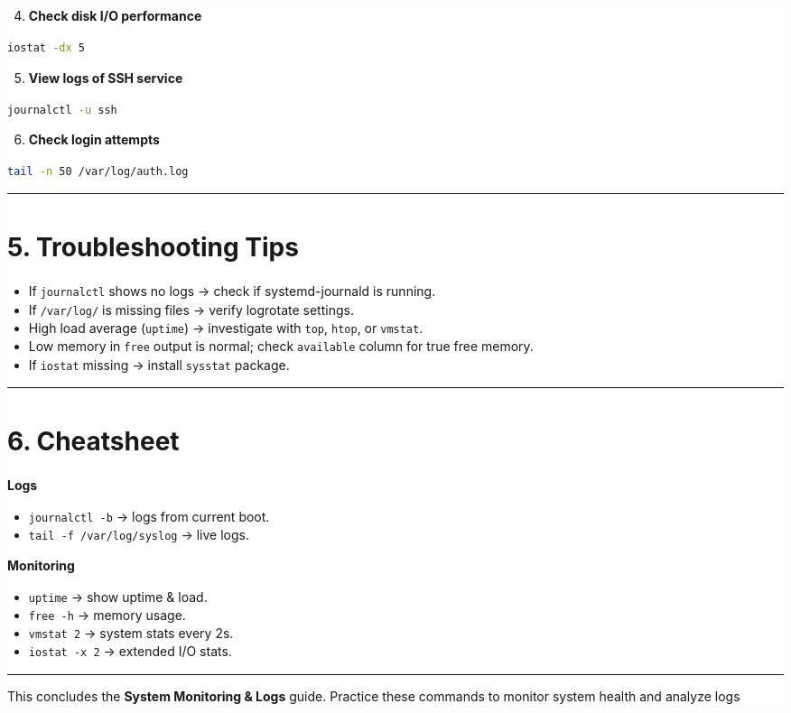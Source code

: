 4. **Check disk I/O performance**
```sh
iostat -dx 5
```

5. **View logs of SSH service**
```sh
journalctl -u ssh
```

6. **Check login attempts**
```sh
tail -n 50 /var/log/auth.log
```

---

# 5. Troubleshooting Tips

- If `journalctl` shows no logs → check if systemd-journald is running.
- If `/var/log/` is missing files → verify logrotate settings.
- High load average (`uptime`) → investigate with `top`, `htop`, or `vmstat`.
- Low memory in `free` output is normal; check `available` column for true free memory.
- If `iostat` missing → install `sysstat` package.

---

# 6. Cheatsheet

**Logs**
- `journalctl -b` → logs from current boot.
- `tail -f /var/log/syslog` → live logs.

**Monitoring**
- `uptime` → show uptime & load.
- `free -h` → memory usage.
- `vmstat 2` → system stats every 2s.
- `iostat -x 2` → extended I/O stats.

---

This concludes the **System Monitoring & Logs** guide. Practice these commands to monitor system health and analyze logs
